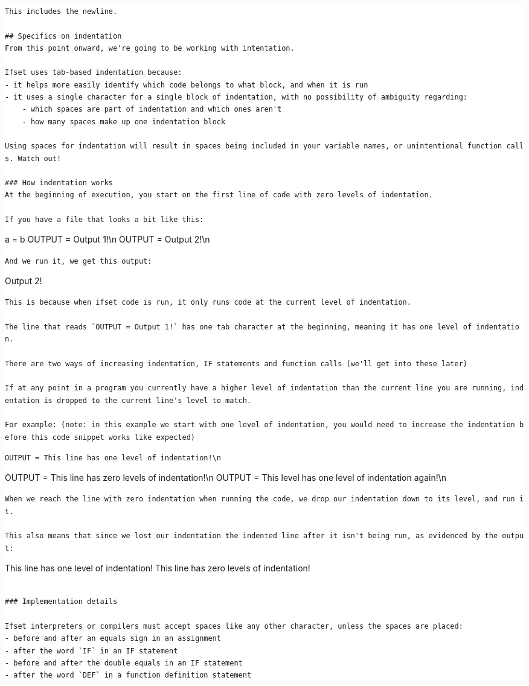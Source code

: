 ```
This includes the newline.

## Specifics on indentation
From this point onward, we're going to be working with intentation.

Ifset uses tab-based indentation because:
- it helps more easily identify which code belongs to what block, and when it is run
- it uses a single character for a single block of indentation, with no possibility of ambiguity regarding:
	- which spaces are part of indentation and which ones aren't
	- how many spaces make up one indentation block

Using spaces for indentation will result in spaces being included in your variable names, or unintentional function calls. Watch out!

### How indentation works
At the beginning of execution, you start on the first line of code with zero levels of indentation.

If you have a file that looks a bit like this:
```
a = b
	OUTPUT = Output 1!\n
OUTPUT = Output 2!\n
```
And we run it, we get this output:
```
Output 2!
```
This is because when ifset code is run, it only runs code at the current level of indentation.

The line that reads `OUTPUT = Output 1!` has one tab character at the beginning, meaning it has one level of indentation.

There are two ways of increasing indentation, IF statements and function calls (we'll get into these later)

If at any point in a program you currently have a higher level of indentation than the current line you are running, indentation is dropped to the current line's level to match.

For example: (note: in this example we start with one level of indentation, you would need to increase the indentation before this code snippet works like expected)
```
	OUTPUT = This line has one level of indentation!\n
OUTPUT = This line has zero levels of indentation!\n
	OUTPUT = This level has one level of indentation again!\n
```
When we reach the line with zero indentation when running the code, we drop our indentation down to its level, and run it.

This also means that since we lost our indentation the indented line after it isn't being run, as evidenced by the output:
```
This line has one level of indentation!
This line has zero levels of indentation!
```

### Implementation details

Ifset interpreters or compilers must accept spaces like any other character, unless the spaces are placed:
- before and after an equals sign in an assignment
- after the word `IF` in an IF statement
- before and after the double equals in an IF statement
- after the word `DEF` in a function definition statement
```